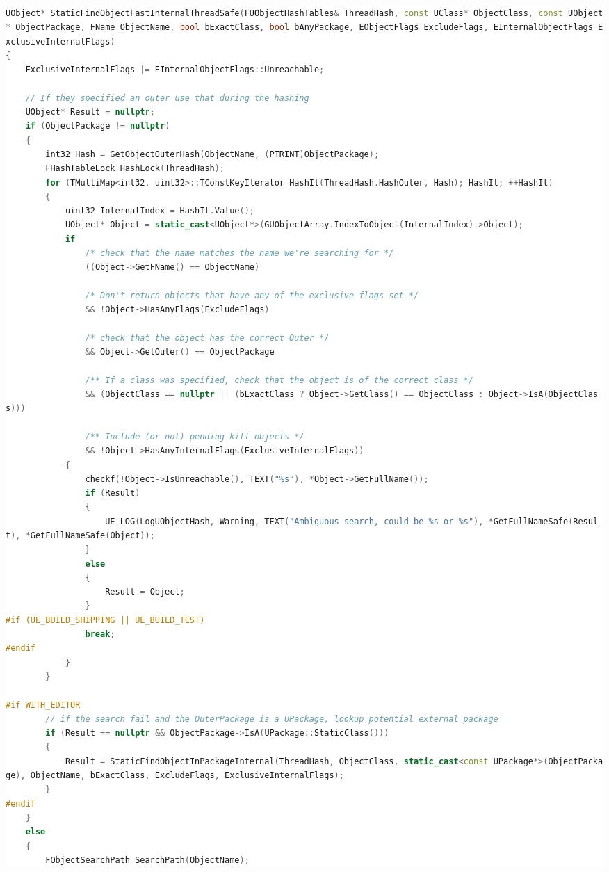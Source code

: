 ```cpp
UObject* StaticFindObjectFastInternalThreadSafe(FUObjectHashTables& ThreadHash, const UClass* ObjectClass, const UObject* ObjectPackage, FName ObjectName, bool bExactClass, bool bAnyPackage, EObjectFlags ExcludeFlags, EInternalObjectFlags ExclusiveInternalFlags)
{
	ExclusiveInternalFlags |= EInternalObjectFlags::Unreachable;

	// If they specified an outer use that during the hashing
	UObject* Result = nullptr;
	if (ObjectPackage != nullptr)
	{
		int32 Hash = GetObjectOuterHash(ObjectName, (PTRINT)ObjectPackage);
		FHashTableLock HashLock(ThreadHash);
		for (TMultiMap<int32, uint32>::TConstKeyIterator HashIt(ThreadHash.HashOuter, Hash); HashIt; ++HashIt)
		{
			uint32 InternalIndex = HashIt.Value();
			UObject* Object = static_cast<UObject*>(GUObjectArray.IndexToObject(InternalIndex)->Object);
			if
				/* check that the name matches the name we're searching for */
				((Object->GetFName() == ObjectName)

				/* Don't return objects that have any of the exclusive flags set */
				&& !Object->HasAnyFlags(ExcludeFlags)

				/* check that the object has the correct Outer */
				&& Object->GetOuter() == ObjectPackage

				/** If a class was specified, check that the object is of the correct class */
				&& (ObjectClass == nullptr || (bExactClass ? Object->GetClass() == ObjectClass : Object->IsA(ObjectClass)))
				
				/** Include (or not) pending kill objects */
				&& !Object->HasAnyInternalFlags(ExclusiveInternalFlags))
			{
				checkf(!Object->IsUnreachable(), TEXT("%s"), *Object->GetFullName());
				if (Result)
				{
					UE_LOG(LogUObjectHash, Warning, TEXT("Ambiguous search, could be %s or %s"), *GetFullNameSafe(Result), *GetFullNameSafe(Object));
				}
				else
				{
					Result = Object;
				}
#if (UE_BUILD_SHIPPING || UE_BUILD_TEST)
				break;
#endif
			}
		}

#if WITH_EDITOR
		// if the search fail and the OuterPackage is a UPackage, lookup potential external package
		if (Result == nullptr && ObjectPackage->IsA(UPackage::StaticClass()))
		{
			Result = StaticFindObjectInPackageInternal(ThreadHash, ObjectClass, static_cast<const UPackage*>(ObjectPackage), ObjectName, bExactClass, ExcludeFlags, ExclusiveInternalFlags);
		}
#endif
	}
	else
	{
		FObjectSearchPath SearchPath(ObjectName);
```